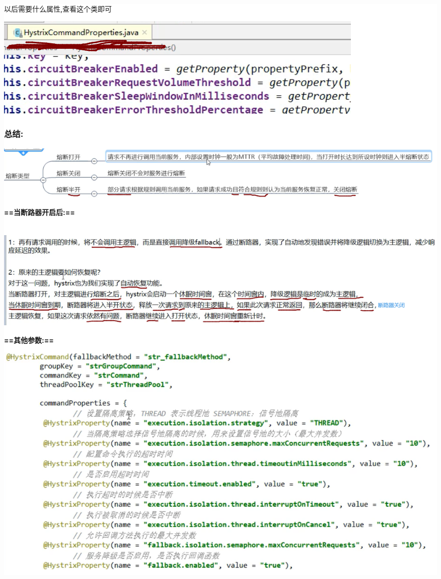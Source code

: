  以后需要什么属性,查看这个类即可

![](5Hystrix.assets/Hystrix的38.png)

### 总结:

![](5Hystrix.assets/Hystrix的42.png)

**==当断路器开启后:==**

​    ![](5Hystrix.assets/Hystrix的44.png)

**==其他参数:==**

![](5Hystrix.assets/Hystrix的45.png)
